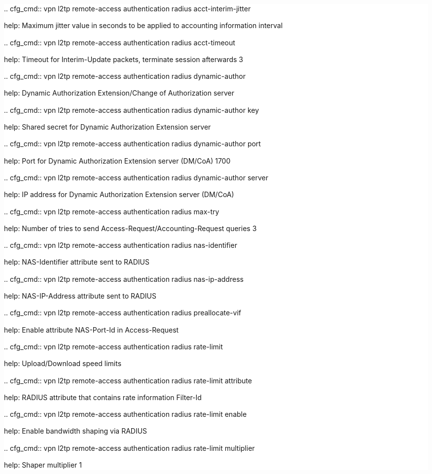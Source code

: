 .. cfg_cmd:: vpn l2tp remote-access authentication radius acct-interim-jitter

help: Maximum jitter value in seconds to be applied to accounting information interval

.. cfg_cmd:: vpn l2tp remote-access authentication radius acct-timeout

help: Timeout for Interim-Update packets, terminate session afterwards
3


.. cfg_cmd:: vpn l2tp remote-access authentication radius dynamic-author

help: Dynamic Authorization Extension/Change of Authorization server

.. cfg_cmd:: vpn l2tp remote-access authentication radius dynamic-author key

help: Shared secret for Dynamic Authorization Extension server

.. cfg_cmd:: vpn l2tp remote-access authentication radius dynamic-author port

help: Port for Dynamic Authorization Extension server (DM/CoA)
1700


.. cfg_cmd:: vpn l2tp remote-access authentication radius dynamic-author server

help: IP address for Dynamic Authorization Extension server (DM/CoA)

.. cfg_cmd:: vpn l2tp remote-access authentication radius max-try

help: Number of tries to send Access-Request/Accounting-Request queries
3


.. cfg_cmd:: vpn l2tp remote-access authentication radius nas-identifier

help: NAS-Identifier attribute sent to RADIUS

.. cfg_cmd:: vpn l2tp remote-access authentication radius nas-ip-address

help: NAS-IP-Address attribute sent to RADIUS

.. cfg_cmd:: vpn l2tp remote-access authentication radius preallocate-vif

help: Enable attribute NAS-Port-Id in Access-Request

.. cfg_cmd:: vpn l2tp remote-access authentication radius rate-limit

help: Upload/Download speed limits

.. cfg_cmd:: vpn l2tp remote-access authentication radius rate-limit attribute

help: RADIUS attribute that contains rate information
Filter-Id


.. cfg_cmd:: vpn l2tp remote-access authentication radius rate-limit enable

help: Enable bandwidth shaping via RADIUS

.. cfg_cmd:: vpn l2tp remote-access authentication radius rate-limit multiplier

help: Shaper multiplier
1

